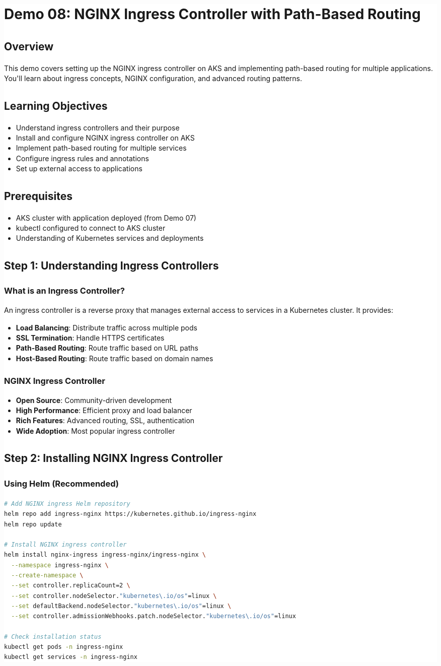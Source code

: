 # Demo 08: NGINX Ingress Controller with Path-Based Routing

## Overview
This demo covers setting up the NGINX ingress controller on AKS and implementing path-based routing for multiple applications. You'll learn about ingress concepts, NGINX configuration, and advanced routing patterns.

## Learning Objectives
- Understand ingress controllers and their purpose
- Install and configure NGINX ingress controller on AKS
- Implement path-based routing for multiple services
- Configure ingress rules and annotations
- Set up external access to applications

## Prerequisites
- AKS cluster with application deployed (from Demo 07)
- kubectl configured to connect to AKS cluster
- Understanding of Kubernetes services and deployments

## Step 1: Understanding Ingress Controllers

### What is an Ingress Controller?
An ingress controller is a reverse proxy that manages external access to services in a Kubernetes cluster. It provides:
- **Load Balancing**: Distribute traffic across multiple pods
- **SSL Termination**: Handle HTTPS certificates
- **Path-Based Routing**: Route traffic based on URL paths
- **Host-Based Routing**: Route traffic based on domain names

### NGINX Ingress Controller
- **Open Source**: Community-driven development
- **High Performance**: Efficient proxy and load balancer
- **Rich Features**: Advanced routing, SSL, authentication
- **Wide Adoption**: Most popular ingress controller

## Step 2: Installing NGINX Ingress Controller

### Using Helm (Recommended)

```bash
# Add NGINX ingress Helm repository
helm repo add ingress-nginx https://kubernetes.github.io/ingress-nginx
helm repo update

# Install NGINX ingress controller
helm install nginx-ingress ingress-nginx/ingress-nginx \
  --namespace ingress-nginx \
  --create-namespace \
  --set controller.replicaCount=2 \
  --set controller.nodeSelector."kubernetes\.io/os"=linux \
  --set defaultBackend.nodeSelector."kubernetes\.io/os"=linux \
  --set controller.admissionWebhooks.patch.nodeSelector."kubernetes\.io/os"=linux

# Check installation status
kubectl get pods -n ingress-nginx
kubectl get services -n ingress-nginx
```
